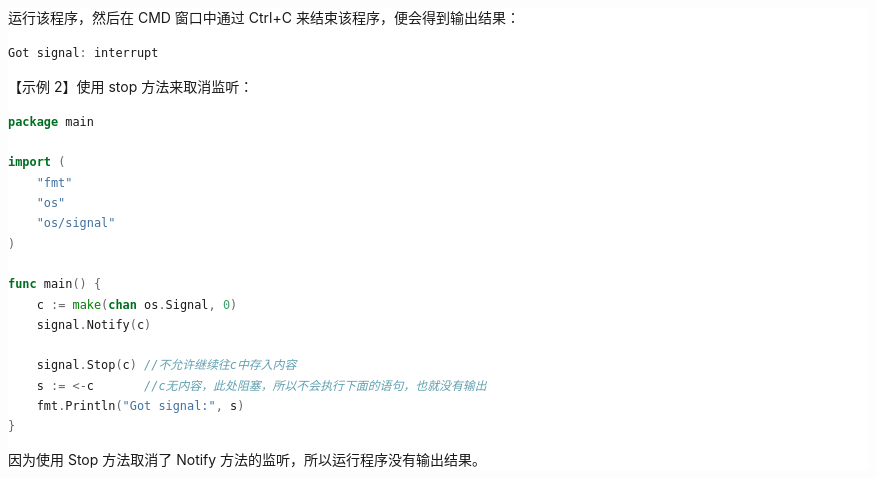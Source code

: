  运行该程序，然后在 CMD 窗口中通过 Ctrl+C 来结束该程序，便会得到输出结果：

```go
Got signal: interrupt
```

 【示例 2】使用 stop 方法来取消监听：

```go
package main

import (
    "fmt"
    "os"
    "os/signal"
)

func main() {
    c := make(chan os.Signal, 0)
    signal.Notify(c)

    signal.Stop(c) //不允许继续往c中存入内容
    s := <-c       //c无内容，此处阻塞，所以不会执行下面的语句，也就没有输出
    fmt.Println("Got signal:", s)
}
```

 因为使用 Stop 方法取消了 Notify 方法的监听，所以运行程序没有输出结果。

